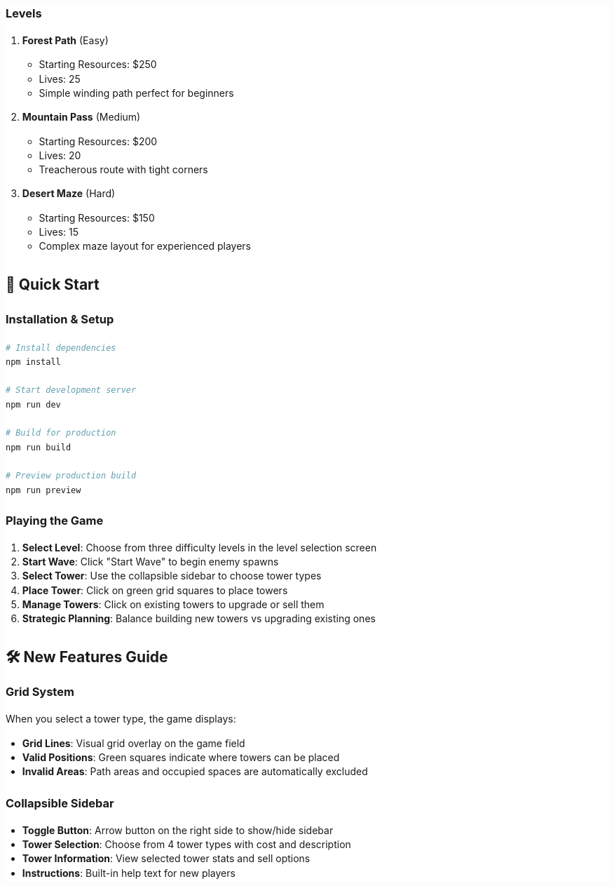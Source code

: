 ### Levels
1. **Forest Path** (Easy)
   - Starting Resources: $250
   - Lives: 25
   - Simple winding path perfect for beginners

2. **Mountain Pass** (Medium)
   - Starting Resources: $200
   - Lives: 20
   - Treacherous route with tight corners

3. **Desert Maze** (Hard)
   - Starting Resources: $150
   - Lives: 15
   - Complex maze layout for experienced players

## 🚀 Quick Start

### Installation & Setup
```bash
# Install dependencies
npm install

# Start development server
npm run dev

# Build for production
npm run build

# Preview production build
npm run preview
```

### Playing the Game
1. **Select Level**: Choose from three difficulty levels in the level selection screen
2. **Start Wave**: Click "Start Wave" to begin enemy spawns
3. **Select Tower**: Use the collapsible sidebar to choose tower types
4. **Place Tower**: Click on green grid squares to place towers
5. **Manage Towers**: Click on existing towers to upgrade or sell them
6. **Strategic Planning**: Balance building new towers vs upgrading existing ones

## 🛠️ New Features Guide

### Grid System
When you select a tower type, the game displays:
- **Grid Lines**: Visual grid overlay on the game field
- **Valid Positions**: Green squares indicate where towers can be placed
- **Invalid Areas**: Path areas and occupied spaces are automatically excluded

### Collapsible Sidebar
- **Toggle Button**: Arrow button on the right side to show/hide sidebar
- **Tower Selection**: Choose from 4 tower types with cost and description
- **Tower Information**: View selected tower stats and sell options
- **Instructions**: Built-in help text for new players
